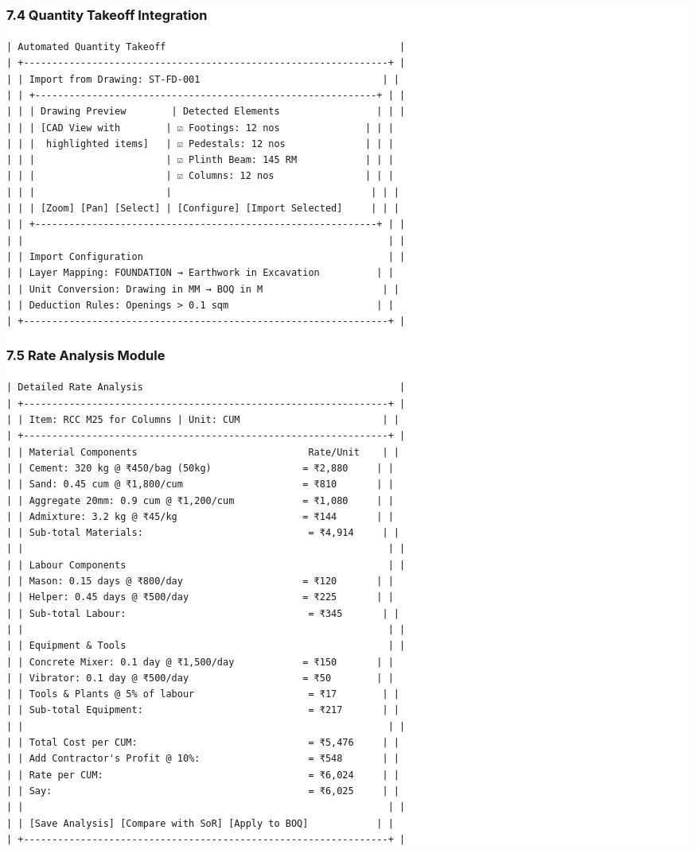 ### 7.4 Quantity Takeoff Integration

```
| Automated Quantity Takeoff                                         |
| +----------------------------------------------------------------+ |
| | Import from Drawing: ST-FD-001                                | |
| | +------------------------------------------------------------+ | |
| | | Drawing Preview        | Detected Elements                 | | |
| | | [CAD View with        | ☑ Footings: 12 nos               | | |
| | |  highlighted items]   | ☑ Pedestals: 12 nos              | | |
| | |                       | ☑ Plinth Beam: 145 RM            | | |
| | |                       | ☑ Columns: 12 nos                | | |
| | |                       |                                   | | |
| | | [Zoom] [Pan] [Select] | [Configure] [Import Selected]     | | |
| | +------------------------------------------------------------+ | |
| |                                                                | |
| | Import Configuration                                           | |
| | Layer Mapping: FOUNDATION → Earthwork in Excavation          | |
| | Unit Conversion: Drawing in MM → BOQ in M                     | |
| | Deduction Rules: Openings > 0.1 sqm                          | |
| +----------------------------------------------------------------+ |
```

### 7.5 Rate Analysis Module

```
| Detailed Rate Analysis                                             |
| +----------------------------------------------------------------+ |
| | Item: RCC M25 for Columns | Unit: CUM                         | |
| +----------------------------------------------------------------+ |
| | Material Components                              Rate/Unit    | |
| | Cement: 320 kg @ ₹450/bag (50kg)                = ₹2,880     | |
| | Sand: 0.45 cum @ ₹1,800/cum                     = ₹810       | |
| | Aggregate 20mm: 0.9 cum @ ₹1,200/cum            = ₹1,080     | |
| | Admixture: 3.2 kg @ ₹45/kg                      = ₹144       | |
| | Sub-total Materials:                             = ₹4,914     | |
| |                                                                | |
| | Labour Components                                              | |
| | Mason: 0.15 days @ ₹800/day                     = ₹120       | |
| | Helper: 0.45 days @ ₹500/day                    = ₹225       | |
| | Sub-total Labour:                                = ₹345       | |
| |                                                                | |
| | Equipment & Tools                                              | |
| | Concrete Mixer: 0.1 day @ ₹1,500/day            = ₹150       | |
| | Vibrator: 0.1 day @ ₹500/day                    = ₹50        | |
| | Tools & Plants @ 5% of labour                    = ₹17        | |
| | Sub-total Equipment:                             = ₹217       | |
| |                                                                | |
| | Total Cost per CUM:                              = ₹5,476     | |
| | Add Contractor's Profit @ 10%:                   = ₹548       | |
| | Rate per CUM:                                    = ₹6,024     | |
| | Say:                                             = ₹6,025     | |
| |                                                                | |
| | [Save Analysis] [Compare with SoR] [Apply to BOQ]            | |
| +----------------------------------------------------------------+ |
```
